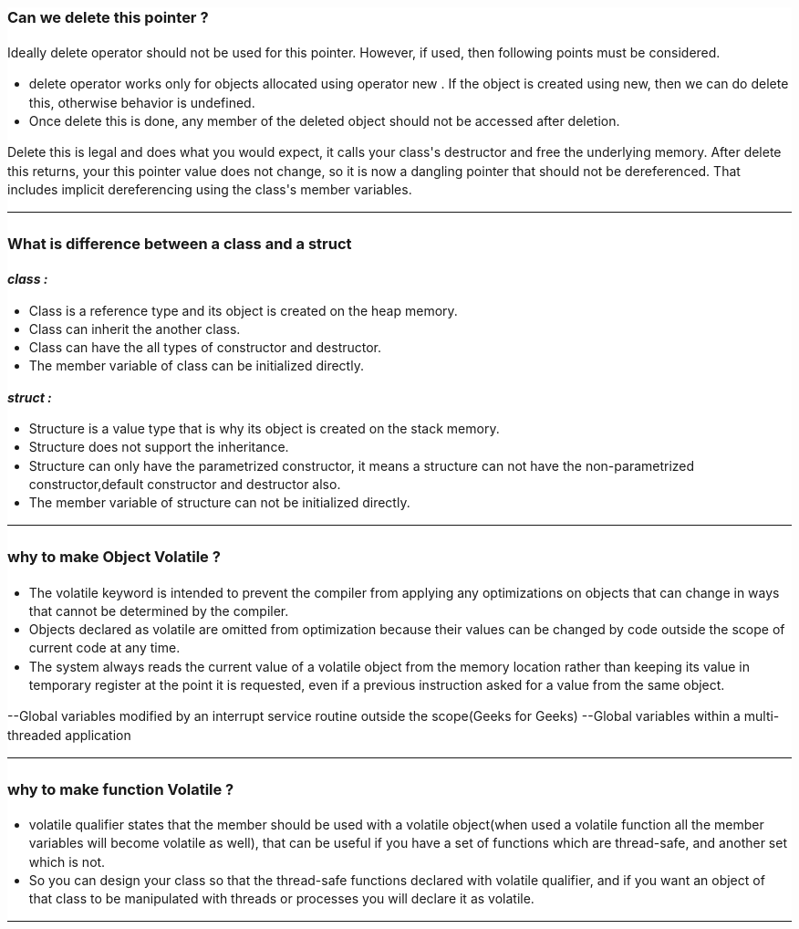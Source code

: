 ### Can we delete this pointer ? 

Ideally delete operator should not be used for this pointer. However, if used, then following points must be considered.

- delete operator works only for objects allocated using operator new . If the object is created using new, then we can do delete this, otherwise behavior is undefined.
- Once delete this is done, any member of the deleted object should not be accessed after deletion. 

Delete this is legal and does what you would expect, it calls your class's destructor and free the underlying memory.
After delete this returns, your this pointer value does not change, so it is now a dangling pointer that should not be dereferenced.
That includes implicit dereferencing using the class's member variables.
***

### What is difference between a class and a struct

***class :***
- Class is a reference type and its object is created on the heap memory.
- Class can inherit the another class.
- Class can have the all types of constructor and destructor.
- The member variable of class can be initialized directly.
 
***struct :***
- Structure is a value type that is why its object is created on the stack memory.
- Structure does not support the inheritance.
- Structure can only have the parametrized constructor, it means a structure can not have the non-parametrized constructor,default constructor and destructor also.
- The member variable of structure can not be initialized directly.
***

### why to make Object Volatile ?

- The volatile keyword is intended to prevent the compiler from applying any optimizations on objects that can change in ways that
cannot be determined by the compiler.
- Objects declared as volatile are omitted from optimization because their values can be changed by code outside the scope of current code at any time.
- The system always reads the current value of a volatile object from the memory location rather than keeping its value in temporary register at the point it is requested, even if a previous instruction asked for a value from the same object.

--Global variables modified by an interrupt service routine outside the scope(Geeks for Geeks)
--Global variables within a multi-threaded application
***

### why to make function Volatile ?

- volatile qualifier states that the member should be used with a volatile object(when used a volatile function all the member variables will become volatile as well), that can be useful if you have a set of functions which are thread-safe, and another set which is not.
- So you can design your class so that the thread-safe functions declared with volatile qualifier, and if you want an object of that
class to be manipulated with threads or processes you will declare it as volatile.
***
